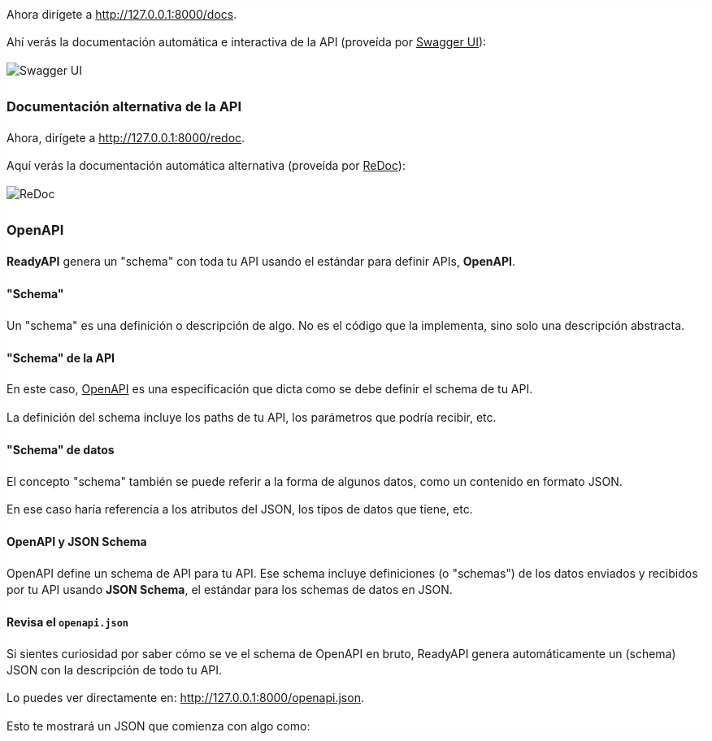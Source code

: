 Ahora dirígete a <a href="http://127.0.0.1:8000/docs" class="external-link" target="_blank">http://127.0.0.1:8000/docs</a>.

Ahí verás la documentación automática e interactiva de la API (proveída por <a href="https://github.com/swagger-api/swagger-ui" class="external-link" target="_blank">Swagger UI</a>):

![Swagger UI](https://readyapi.khulnasoft.com/img/index/index-01-swagger-ui-simple.png)

### Documentación alternativa de la API

Ahora, dirígete a <a href="http://127.0.0.1:8000/redoc" class="external-link" target="_blank">http://127.0.0.1:8000/redoc</a>.

Aquí verás la documentación automática alternativa (proveída por <a href="https://github.com/Rebilly/ReDoc" class="external-link" target="_blank">ReDoc</a>):

![ReDoc](https://readyapi.khulnasoft.com/img/index/index-02-redoc-simple.png)

### OpenAPI

**ReadyAPI** genera un "schema" con toda tu API usando el estándar para definir APIs, **OpenAPI**.

#### "Schema"

Un "schema" es una definición o descripción de algo. No es el código que la implementa, sino solo una descripción abstracta.

#### "Schema" de la API

En este caso, <a href="https://github.com/OAI/OpenAPI-Specification" class="external-link" target="_blank">OpenAPI</a> es una especificación que dicta como se debe definir el schema de tu API.

La definición del schema incluye los paths de tu API, los parámetros que podría recibir, etc.

#### "Schema" de datos

El concepto "schema" también se puede referir a la forma de algunos datos, como un contenido en formato JSON.

En ese caso haría referencia a los atributos del JSON, los tipos de datos que tiene, etc.

#### OpenAPI y JSON Schema

OpenAPI define un schema de API para tu API. Ese schema incluye definiciones (o "schemas") de los datos enviados y recibidos por tu API usando **JSON Schema**, el estándar para los schemas de datos en JSON.

#### Revisa el `openapi.json`

Si sientes curiosidad por saber cómo se ve el schema de OpenAPI en bruto, ReadyAPI genera automáticamente un (schema) JSON con la descripción de todo tu API.

Lo puedes ver directamente en: <a href="http://127.0.0.1:8000/openapi.json" class="external-link" target="_blank">http://127.0.0.1:8000/openapi.json</a>.

Esto te mostrará un JSON que comienza con algo como:
